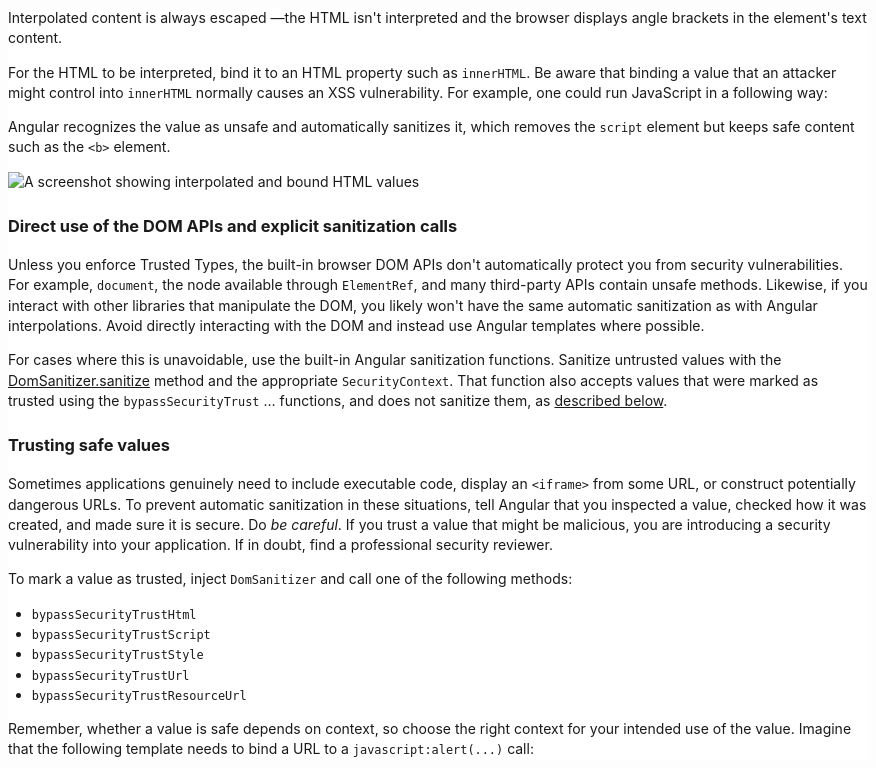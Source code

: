 Interpolated content is always escaped —the HTML isn't interpreted and the browser displays angle brackets in the element's text content.

For the HTML to be interpreted, bind it to an HTML property such as `innerHTML`.
Be aware that binding a value that an attacker might control into `innerHTML` normally causes an XSS vulnerability.
For example, one could run JavaScript in a following way:

<docs-code header="src/app/inner-html-binding.component.ts (class)" path="adev/src/content/examples/security/src/app/inner-html-binding.component.ts" visibleRegion="class"/>

Angular recognizes the value as unsafe and automatically sanitizes it, which removes the `script` element but keeps safe content such as the `<b>` element.

<img alt="A screenshot showing interpolated and bound HTML values" src="assets/images/guide/security/binding-inner-html.png#small">

### Direct use of the DOM APIs and explicit sanitization calls

Unless you enforce Trusted Types, the built-in browser DOM APIs don't automatically protect you from security vulnerabilities.
For example, `document`, the node available through `ElementRef`, and many third-party APIs contain unsafe methods.
Likewise, if you interact with other libraries that manipulate the DOM, you likely won't have the same automatic sanitization as with Angular interpolations.
Avoid directly interacting with the DOM and instead use Angular templates where possible.

For cases where this is unavoidable, use the built-in Angular sanitization functions.
Sanitize untrusted values with the [DomSanitizer.sanitize](api/platform-browser/DomSanitizer#sanitize) method and the appropriate `SecurityContext`.
That function also accepts values that were marked as trusted using the `bypassSecurityTrust` … functions, and does not sanitize them, as [described below](#trusting-safe-values).

### Trusting safe values

Sometimes applications genuinely need to include executable code, display an `<iframe>` from some URL, or construct potentially dangerous URLs.
To prevent automatic sanitization in these situations, tell Angular that you inspected a value, checked how it was created, and made sure it is secure.
Do _be careful_.
If you trust a value that might be malicious, you are introducing a security vulnerability into your application.
If in doubt, find a professional security reviewer.

To mark a value as trusted, inject `DomSanitizer` and call one of the following methods:

* `bypassSecurityTrustHtml`
* `bypassSecurityTrustScript`
* `bypassSecurityTrustStyle`
* `bypassSecurityTrustUrl`
* `bypassSecurityTrustResourceUrl`

Remember, whether a value is safe depends on context, so choose the right context for your intended use of the value.
Imagine that the following template needs to bind a URL to a `javascript:alert(...)` call:
